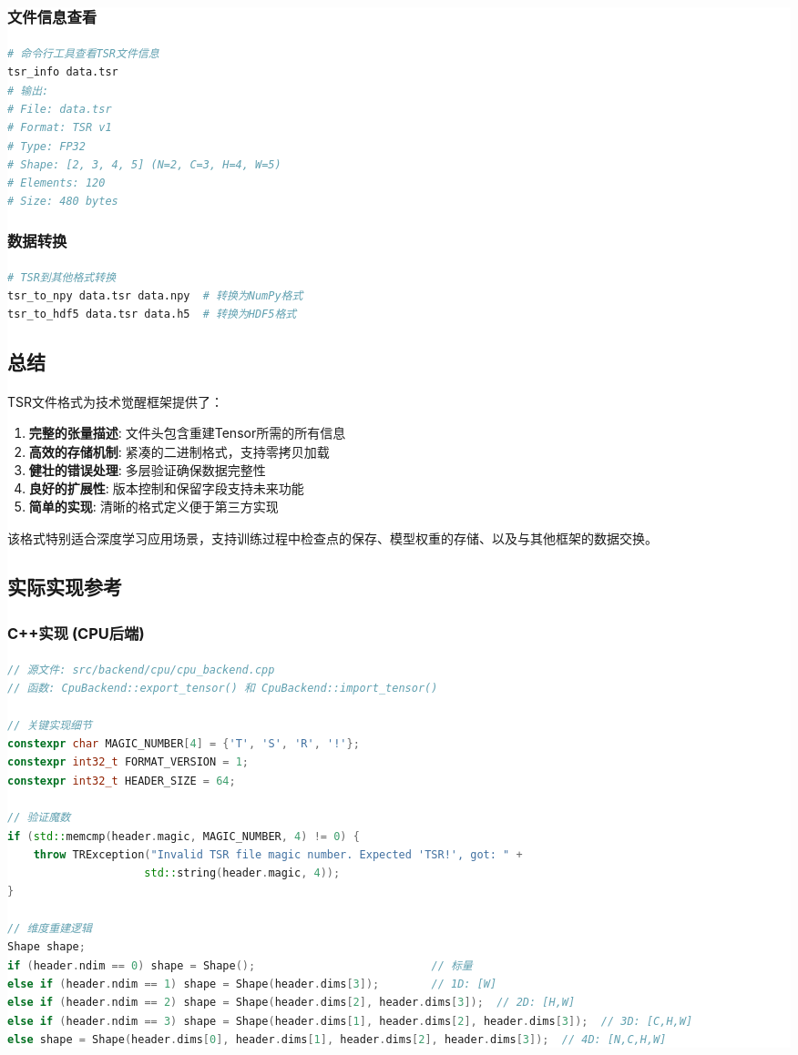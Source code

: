 ### 文件信息查看

```bash
# 命令行工具查看TSR文件信息
tsr_info data.tsr
# 输出:
# File: data.tsr
# Format: TSR v1
# Type: FP32
# Shape: [2, 3, 4, 5] (N=2, C=3, H=4, W=5)
# Elements: 120
# Size: 480 bytes
```

### 数据转换

```bash
# TSR到其他格式转换
tsr_to_npy data.tsr data.npy  # 转换为NumPy格式
tsr_to_hdf5 data.tsr data.h5  # 转换为HDF5格式
```

## 总结

TSR文件格式为技术觉醒框架提供了：

1. **完整的张量描述**: 文件头包含重建Tensor所需的所有信息
2. **高效的存储机制**: 紧凑的二进制格式，支持零拷贝加载
3. **健壮的错误处理**: 多层验证确保数据完整性
4. **良好的扩展性**: 版本控制和保留字段支持未来功能
5. **简单的实现**: 清晰的格式定义便于第三方实现

该格式特别适合深度学习应用场景，支持训练过程中检查点的保存、模型权重的存储、以及与其他框架的数据交换。

## 实际实现参考

### C++实现 (CPU后端)
```cpp
// 源文件: src/backend/cpu/cpu_backend.cpp
// 函数: CpuBackend::export_tensor() 和 CpuBackend::import_tensor()

// 关键实现细节
constexpr char MAGIC_NUMBER[4] = {'T', 'S', 'R', '!'};
constexpr int32_t FORMAT_VERSION = 1;
constexpr int32_t HEADER_SIZE = 64;

// 验证魔数
if (std::memcmp(header.magic, MAGIC_NUMBER, 4) != 0) {
    throw TRException("Invalid TSR file magic number. Expected 'TSR!', got: " +
                     std::string(header.magic, 4));
}

// 维度重建逻辑
Shape shape;
if (header.ndim == 0) shape = Shape();                           // 标量
else if (header.ndim == 1) shape = Shape(header.dims[3]);        // 1D: [W]
else if (header.ndim == 2) shape = Shape(header.dims[2], header.dims[3]);  // 2D: [H,W]
else if (header.ndim == 3) shape = Shape(header.dims[1], header.dims[2], header.dims[3]);  // 3D: [C,H,W]
else shape = Shape(header.dims[0], header.dims[1], header.dims[2], header.dims[3]);  // 4D: [N,C,H,W]
```
